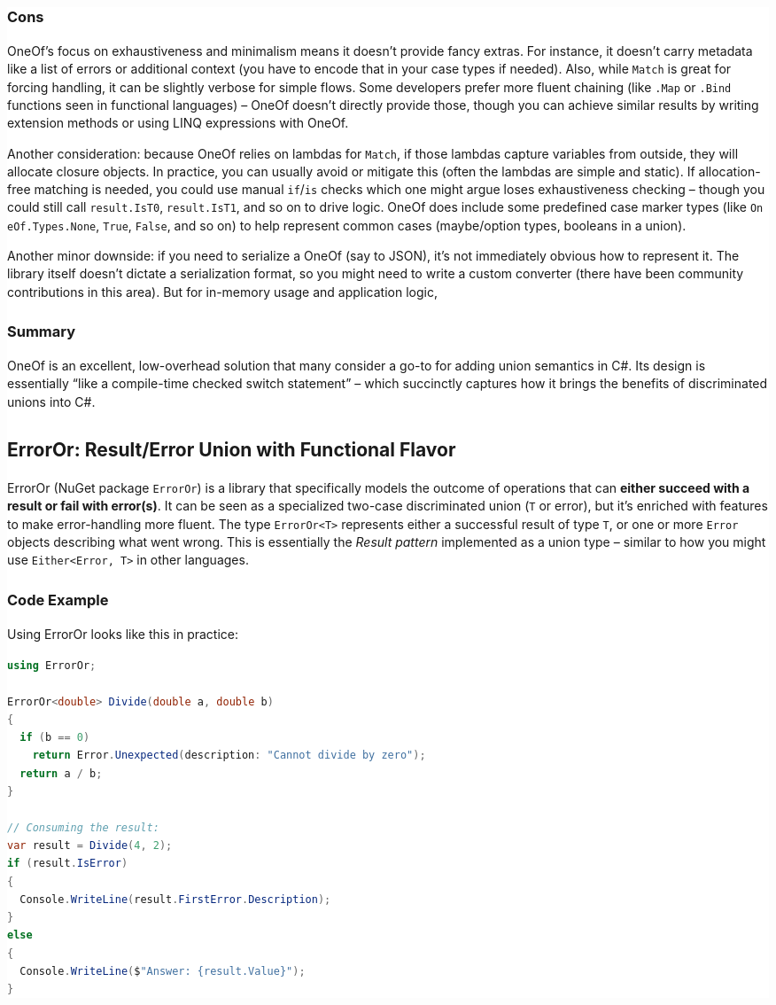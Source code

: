 ### Cons

OneOf’s focus on exhaustiveness and minimalism means it doesn’t provide fancy extras. For instance, it doesn’t carry metadata like a list of errors or additional context (you have to encode that in your case types if needed). Also, while `Match` is great for forcing handling, it can be slightly verbose for simple flows. Some developers prefer more fluent chaining (like `.Map` or `.Bind` functions seen in functional languages) – OneOf doesn’t directly provide those, though you can achieve similar results by writing extension methods or using LINQ expressions with OneOf. 

Another consideration: because OneOf relies on lambdas for `Match`, if those lambdas capture variables from outside, they will allocate closure objects. In practice, you can usually avoid or mitigate this (often the lambdas are simple and static). If allocation-free matching is needed, you could use manual `if`/`is` checks which one might argue loses exhaustiveness checking – though you could still call `result.IsT0`, `result.IsT1`, and so on to drive logic. OneOf does include some predefined case marker types (like `OneOf.Types.None`, `True`, `False`, and so on) to help represent common cases (maybe/option types, booleans in a union)​. 

Another minor downside: if you need to serialize a OneOf (say to JSON), it’s not immediately obvious how to represent it. The library itself doesn’t dictate a serialization format, so you might need to write a custom converter (there have been community contributions in this area). But for in-memory usage and application logic, 

### Summary 

OneOf is an excellent, low-overhead solution that many consider a go-to for adding union semantics in C#​. Its design is essentially “like a compile-time checked switch statement” – which succinctly captures how it brings the benefits of discriminated unions into C#.

## ErrorOr: Result/Error Union with Functional Flavor

ErrorOr (NuGet package `ErrorOr`) is a library that specifically models the outcome of operations that can **either succeed with a result or fail with error(s)**. It can be seen as a specialized two-case discriminated union (`T` or error), but it’s enriched with features to make error-handling more fluent. The type `ErrorOr<T>` represents either a successful result of type `T`, or one or more `Error` objects describing what went wrong. This is essentially the *Result pattern* implemented as a union type – similar to how you might use `Either<Error, T>` in other languages.

### Code Example

Using ErrorOr looks like this in practice:

```cs
using ErrorOr;

ErrorOr<double> Divide(double a, double b)
{
  if (b == 0)
    return Error.Unexpected(description: "Cannot divide by zero");
  return a / b;
}

// Consuming the result:
var result = Divide(4, 2);
if (result.IsError)
{
  Console.WriteLine(result.FirstError.Description);
}
else
{
  Console.WriteLine($"Answer: {result.Value}");
}
```
